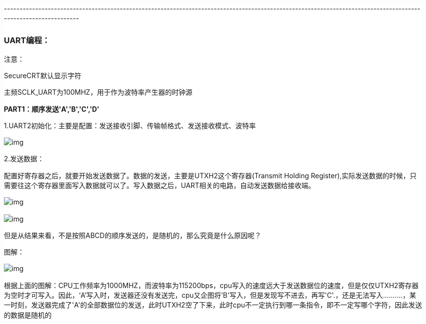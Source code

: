 


\-------------------------------------------------------------------------------------------------------------------------------------------------------------

### **UART编程：**



注意：

SecureCRT默认显示字符

主频SCLK_UART为100MHZ，用于作为波特率产生器的时钟源







**PART1：顺序发送'A','B','C','D'**



1.UART2初始化：主要是配置：发送接收引脚、传输帧格式、发送接收模式、波特率



![img](https://cdn.nlark.com/yuque/0/2022/png/34785467/1671863091264-604cefe4-6ea6-44f5-a624-a8490da39481.png)





2.发送数据：



配置好寄存器之后，就要开始发送数据了。数据的发送，主要是UTXH2这个寄存器(Transmit Holding Register),实际发送数据的时候，只需要往这个寄存器里面写入数据就可以了。写入数据之后，UART相关的电路，自动发送数据给接收端。



![img](https://cdn.nlark.com/yuque/0/2022/png/34785467/1671863091265-0736a7d6-b8b2-4618-8e6c-669ad6dca67b.png)





![img](https://cdn.nlark.com/yuque/0/2022/png/34785467/1671863091790-5bb189a7-c4ef-4aef-81e7-cbb26a02424f.png)





但是从结果来看，不是按照ABCD的顺序发送的，是随机的，那么究竟是什么原因呢？



图解：

![img](https://cdn.nlark.com/yuque/0/2022/png/34785467/1671863092031-df40c822-4a58-495b-b657-3e9490bb100a.png)





根据上面的图解：CPU工作频率为1000MHZ，而波特率为115200bps，cpu写入的速度远大于发送数据位的速度，但是仅仅UTXH2寄存器为空时才可写入。因此，‘A’写入时，发送器还没有发送完，cpu又企图将'B'写入，但是发现写不进去，再写'C'.，还是无法写入..........，某一时刻，发送器完成了'A'的全部数据位的发送，此时UTXH2空了下来，此时cpu不一定执行到哪一条指令，即不一定写哪个字符，因此发送的数据是随机的
